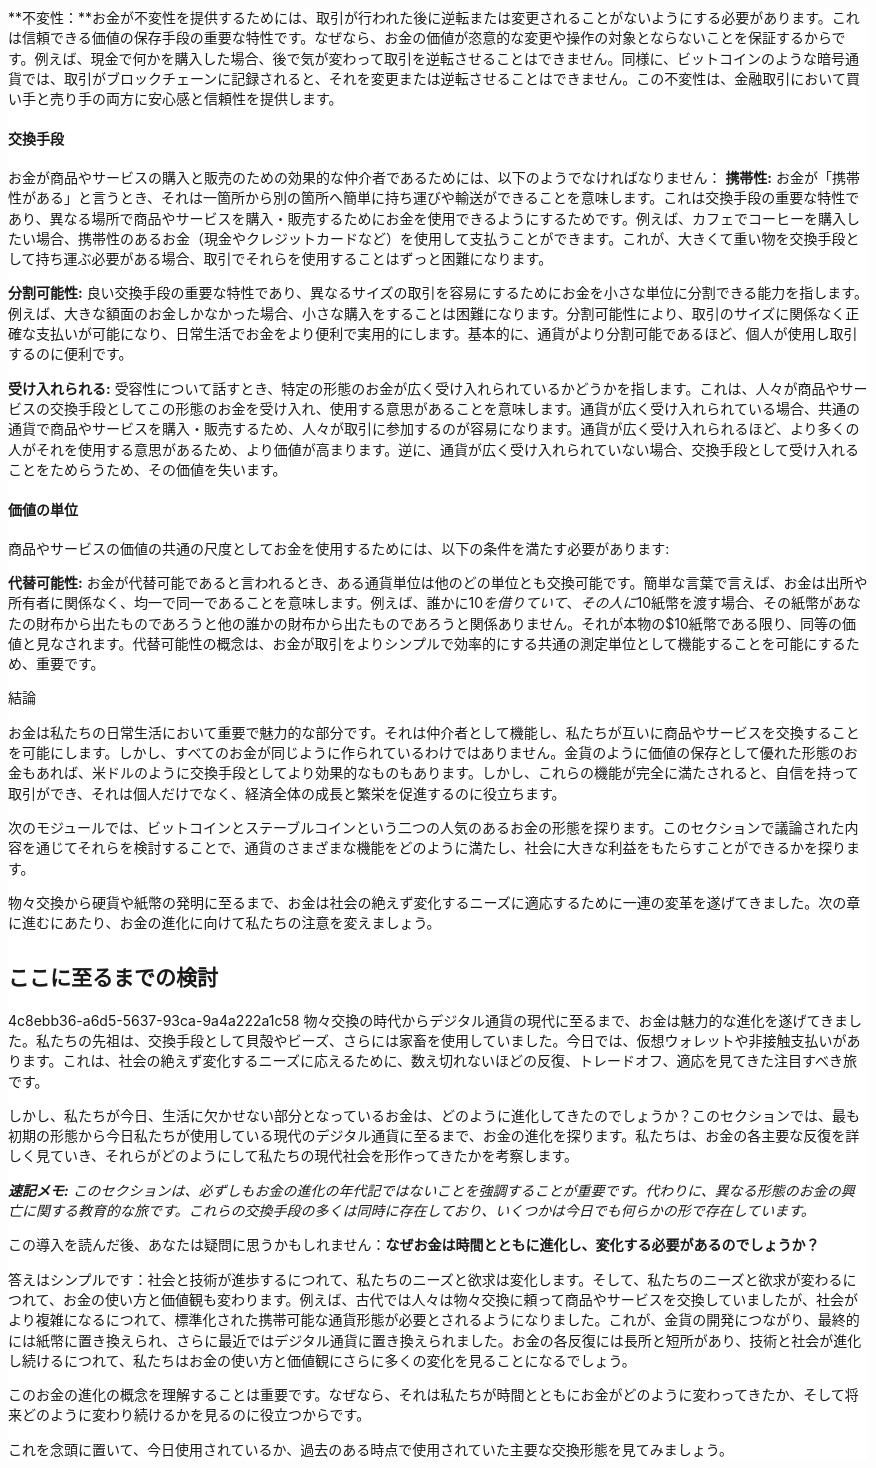 **不変性：**お金が不変性を提供するためには、取引が行われた後に逆転または変更されることがないようにする必要があります。これは信頼できる価値の保存手段の重要な特性です。なぜなら、お金の価値が恣意的な変更や操作の対象とならないことを保証するからです。例えば、現金で何かを購入した場合、後で気が変わって取引を逆転させることはできません。同様に、ビットコインのような暗号通貨では、取引がブロックチェーンに記録されると、それを変更または逆転させることはできません。この不変性は、金融取引において買い手と売り手の両方に安心感と信頼性を提供します。

#### 交換手段

お金が商品やサービスの購入と販売のための効果的な仲介者であるためには、以下のようでなければなりません：
**携帯性:** お金が「携帯性がある」と言うとき、それは一箇所から別の箇所へ簡単に持ち運びや輸送ができることを意味します。これは交換手段の重要な特性であり、異なる場所で商品やサービスを購入・販売するためにお金を使用できるようにするためです。例えば、カフェでコーヒーを購入したい場合、携帯性のあるお金（現金やクレジットカードなど）を使用して支払うことができます。これが、大きくて重い物を交換手段として持ち運ぶ必要がある場合、取引でそれらを使用することはずっと困難になります。

**分割可能性:** 良い交換手段の重要な特性であり、異なるサイズの取引を容易にするためにお金を小さな単位に分割できる能力を指します。例えば、大きな額面のお金しかなかった場合、小さな購入をすることは困難になります。分割可能性により、取引のサイズに関係なく正確な支払いが可能になり、日常生活でお金をより便利で実用的にします。基本的に、通貨がより分割可能であるほど、個人が使用し取引するのに便利です。

**受け入れられる:** 受容性について話すとき、特定の形態のお金が広く受け入れられているかどうかを指します。これは、人々が商品やサービスの交換手段としてこの形態のお金を受け入れ、使用する意思があることを意味します。通貨が広く受け入れられている場合、共通の通貨で商品やサービスを購入・販売するため、人々が取引に参加するのが容易になります。通貨が広く受け入れられるほど、より多くの人がそれを使用する意思があるため、より価値が高まります。逆に、通貨が広く受け入れられていない場合、交換手段として受け入れることをためらうため、その価値を失います。

#### 価値の単位

商品やサービスの価値の共通の尺度としてお金を使用するためには、以下の条件を満たす必要があります:

**代替可能性:** お金が代替可能であると言われるとき、ある通貨単位は他のどの単位とも交換可能です。簡単な言葉で言えば、お金は出所や所有者に関係なく、均一で同一であることを意味します。例えば、誰かに$10を借りていて、その人に$10紙幣を渡す場合、その紙幣があなたの財布から出たものであろうと他の誰かの財布から出たものであろうと関係ありません。それが本物の$10紙幣である限り、同等の価値と見なされます。代替可能性の概念は、お金が取引をよりシンプルで効率的にする共通の測定単位として機能することを可能にするため、重要です。

結論

お金は私たちの日常生活において重要で魅力的な部分です。それは仲介者として機能し、私たちが互いに商品やサービスを交換することを可能にします。しかし、すべてのお金が同じように作られているわけではありません。金貨のように価値の保存として優れた形態のお金もあれば、米ドルのように交換手段としてより効果的なものもあります。しかし、これらの機能が完全に満たされると、自信を持って取引ができ、それは個人だけでなく、経済全体の成長と繁栄を促進するのに役立ちます。

次のモジュールでは、ビットコインとステーブルコインという二つの人気のあるお金の形態を探ります。このセクションで議論された内容を通じてそれらを検討することで、通貨のさまざまな機能をどのように満たし、社会に大きな利益をもたらすことができるかを探ります。

物々交換から硬貨や紙幣の発明に至るまで、お金は社会の絶えず変化するニーズに適応するために一連の変革を遂げてきました。次の章に進むにあたり、お金の進化に向けて私たちの注意を変えましょう。

## ここに至るまでの検討
<chapterId>4c8ebb36-a6d5-5637-93ca-9a4a222a1c58</chapterId>
物々交換の時代からデジタル通貨の現代に至るまで、お金は魅力的な進化を遂げてきました。私たちの先祖は、交換手段として貝殻やビーズ、さらには家畜を使用していました。今日では、仮想ウォレットや非接触支払いがあります。これは、社会の絶えず変化するニーズに応えるために、数え切れないほどの反復、トレードオフ、適応を見てきた注目すべき旅です。

しかし、私たちが今日、生活に欠かせない部分となっているお金は、どのように進化してきたのでしょうか？このセクションでは、最も初期の形態から今日私たちが使用している現代のデジタル通貨に至るまで、お金の進化を探ります。私たちは、お金の各主要な反復を詳しく見ていき、それらがどのようにして私たちの現代社会を形作ってきたかを考察します。

_**速記メモ:** このセクションは、必ずしもお金の進化の年代記ではないことを強調することが重要です。代わりに、異なる形態のお金の興亡に関する教育的な旅です。これらの交換手段の多くは同時に存在しており、いくつかは今日でも何らかの形で存在しています。_

この導入を読んだ後、あなたは疑問に思うかもしれません：**なぜお金は時間とともに進化し、変化する必要があるのでしょうか？**

答えはシンプルです：社会と技術が進歩するにつれて、私たちのニーズと欲求は変化します。そして、私たちのニーズと欲求が変わるにつれて、お金の使い方と価値観も変わります。例えば、古代では人々は物々交換に頼って商品やサービスを交換していましたが、社会がより複雑になるにつれて、標準化された携帯可能な通貨形態が必要とされるようになりました。これが、金貨の開発につながり、最終的には紙幣に置き換えられ、さらに最近ではデジタル通貨に置き換えられました。お金の各反復には長所と短所があり、技術と社会が進化し続けるにつれて、私たちはお金の使い方と価値観にさらに多くの変化を見ることになるでしょう。

このお金の進化の概念を理解することは重要です。なぜなら、それは私たちが時間とともにお金がどのように変わってきたか、そして将来どのように変わり続けるかを見るのに役立つからです。

これを念頭に置いて、今日使用されているか、過去のある時点で使用されていた主要な交換形態を見てみましょう。
